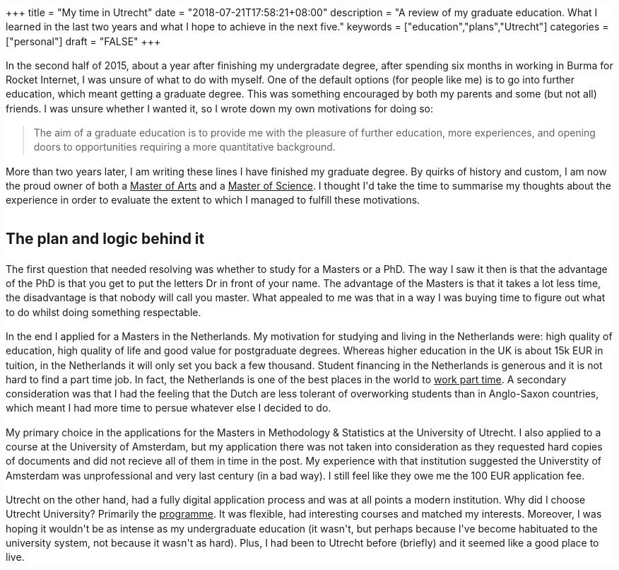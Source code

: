 +++
title = "My time in Utrecht"
date = "2018-07-21T17:58:21+08:00"
description = "A review of my graduate education. What I learned in the last two years and what I hope to achieve in the next five."
keywords = ["education","plans","Utrecht"]
categories = ["personal"]
draft = "FALSE"
+++

In the second half of 2015, about a year after finishing my undergradate degree, after spending six months in working in Burma for Rocket Internet, I was unsure of what to do with myself. One of the default options (for people like me) is to go into further education, which meant getting a graduate degree. This was something encouraged by both my parents and some (but not all) friends. I was unsure whether I wanted it, so I wrote down my own motivations for doing so:

> The aim of a graduate education is to provide me with the pleasure of further education, more experiences, and opening doors to opportunities requiring a more quantitative background.

More than two years later, I am writing these lines I have finished my graduate degree. By quirks of history and custom, I am now the proud owner of both a [Master of Arts](https://en.wikipedia.org/wiki/Master_of_Arts_(Oxbridge_and_Dublin)) and a [Master of Science](https://en.wikipedia.org/wiki/Master_of_Science). I thought I'd take the time to summarise my thoughts about the experience in order to evaluate the extent to which I managed to fulfill these motivations.

## The plan and logic behind it

The first question that needed resolving was whether to study for a Masters or a PhD. The way I saw it then is that the advantage of the PhD is that you get to put the letters Dr in front of your name. The advantage of the Masters is that it takes a lot less time, the disadvantage is that nobody will call you master. What appealed to me was that in a way I was buying time to figure out what to do whilst doing something respectable. 

In the end I applied for a Masters in the Netherlands. My motivation for studying and living in the Netherlands were: high quality of education, high quality of life and good value for postgraduate degrees. Whereas higher education in the UK is about 15k EUR in tuition, in the Netherlands it will only set you back a few thousand. Student financing in the Netherlands is generous and it is not hard to find a part time job. In fact, the Netherlands is one of the best places in the world to [work part time](https://www.economist.com/the-economist-explains/2015/05/11/why-so-many-dutch-people-work-part-time). A secondary consideration was that I had the feeling that the Dutch are less tolerant of overworking students than in Anglo-Saxon countries, which meant I had more time to persue whatever else I decided to do. 

My primary choice in the applications for the Masters in Methodology & Statistics at the University of Utrecht. I also applied to a course at the University of Amsterdam, but my application there was not taken into consideration as they requested hard copies of documents and did not recieve all of them in time in the post. My experience with that institution suggested the Universtity of Amsterdam was unprofessional and very last century (in a bad way). I still feel like they owe me the 100 EUR application fee.

Utrecht on the other hand, had a fully digital application process and was at all points a modern institution. Why did I choose Utrecht University? Primarily the [programme](https://www.uu.nl/masters/en/methodology-and-statistics-behavioural-biomedical-and-social-sciences). It was flexible, had interesting courses and matched my interests. Moreover, I was hoping it wouldn't be as intense as my undergraduate education (it wasn't, but perhaps because I've become habituated to the university system, not because it wasn't as hard). Plus, I had been to Utrecht before (briefly) and it seemed like a good place to live.
